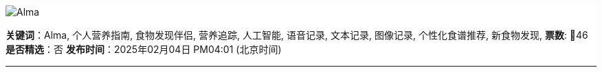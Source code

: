 ![Alma](https://ph-files.imgix.net/4a63983c-1eb7-46c8-9909-a8f3c7374550.png?auto=format&fit=crop&frame=1&h=512&w=1024)

**关键词**：Alma, 个人营养指南, 食物发现伴侣, 营养追踪, 人工智能, 语音记录, 文本记录, 图像记录, 个性化食谱推荐, 新食物发现,
**票数**: 🔺46
**是否精选**：否
**发布时间**：2025年02月04日 PM04:01 (北京时间)

---

